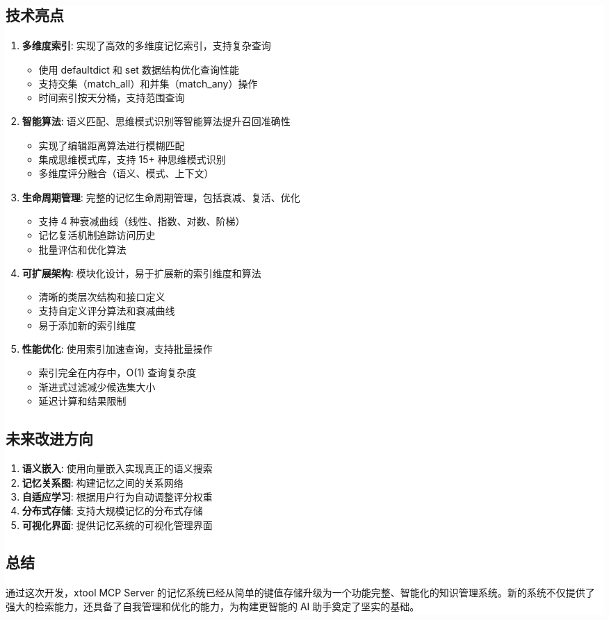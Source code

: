 ## 技术亮点

1. **多维度索引**: 实现了高效的多维度记忆索引，支持复杂查询
   - 使用 defaultdict 和 set 数据结构优化查询性能
   - 支持交集（match_all）和并集（match_any）操作
   - 时间索引按天分桶，支持范围查询

2. **智能算法**: 语义匹配、思维模式识别等智能算法提升召回准确性
   - 实现了编辑距离算法进行模糊匹配
   - 集成思维模式库，支持 15+ 种思维模式识别
   - 多维度评分融合（语义、模式、上下文）

3. **生命周期管理**: 完整的记忆生命周期管理，包括衰减、复活、优化
   - 支持 4 种衰减曲线（线性、指数、对数、阶梯）
   - 记忆复活机制追踪访问历史
   - 批量评估和优化算法

4. **可扩展架构**: 模块化设计，易于扩展新的索引维度和算法
   - 清晰的类层次结构和接口定义
   - 支持自定义评分算法和衰减曲线
   - 易于添加新的索引维度

5. **性能优化**: 使用索引加速查询，支持批量操作
   - 索引完全在内存中，O(1) 查询复杂度
   - 渐进式过滤减少候选集大小
   - 延迟计算和结果限制

## 未来改进方向

1. **语义嵌入**: 使用向量嵌入实现真正的语义搜索
2. **记忆关系图**: 构建记忆之间的关系网络
3. **自适应学习**: 根据用户行为自动调整评分权重
4. **分布式存储**: 支持大规模记忆的分布式存储
5. **可视化界面**: 提供记忆系统的可视化管理界面

## 总结

通过这次开发，xtool MCP Server 的记忆系统已经从简单的键值存储升级为一个功能完整、智能化的知识管理系统。新的系统不仅提供了强大的检索能力，还具备了自我管理和优化的能力，为构建更智能的 AI 助手奠定了坚实的基础。